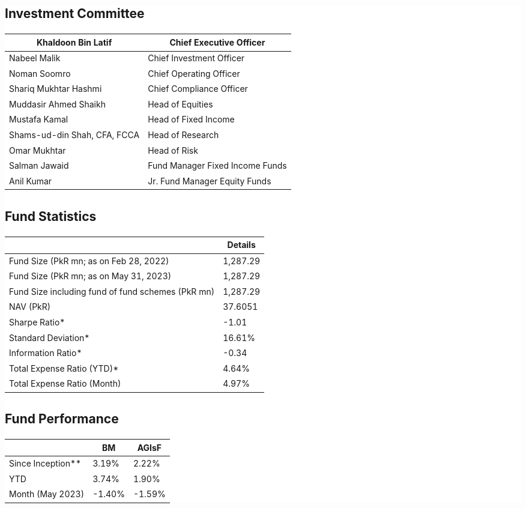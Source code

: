 ## Investment Committee

| Khaldoon Bin Latif           | Chief Executive Officer         |
| ---------------------------- | ------------------------------- |
| Nabeel Malik                 | Chief Investment Officer        |
| Noman Soomro                 | Chief Operating Officer         |
| Shariq Mukhtar Hashmi        | Chief Compliance Officer        |
| Muddasir Ahmed Shaikh        | Head of Equities                |
| Mustafa Kamal                | Head of Fixed Income            |
| Shams-ud-din Shah, CFA, FCCA | Head of Research                |
| Omar Mukhtar                 | Head of Risk                    |
| Salman Jawaid                | Fund Manager Fixed Income Funds |
| Anil Kumar                   | Jr. Fund Manager Equity Funds   |

## Fund Statistics

|                                                   | Details  |
| ------------------------------------------------- | -------- |
| Fund Size (PkR mn; as on Feb 28, 2022)            | 1,287.29 |
| Fund Size (PkR mn; as on May 31, 2023)            | 1,287.29 |
| Fund Size including fund of fund schemes (PkR mn) | 1,287.29 |
| NAV (PkR)                                         | 37.6051  |
| Sharpe Ratio\*                                    | -1.01    |
| Standard Deviation\*                              | 16.61%   |
| Information Ratio\*                               | -0.34    |
| Total Expense Ratio (YTD)\*                       | 4.64%    |
| Total Expense Ratio (Month)                       | 4.97%    |

## Fund Performance

|                     | BM     | AGIsF  |
| ------------------- | ------ | ------ |
| Since Inception\*\* | 3.19%  | 2.22%  |
| YTD                 | 3.74%  | 1.90%  |
| Month (May 2023)    | -1.40% | -1.59% |
